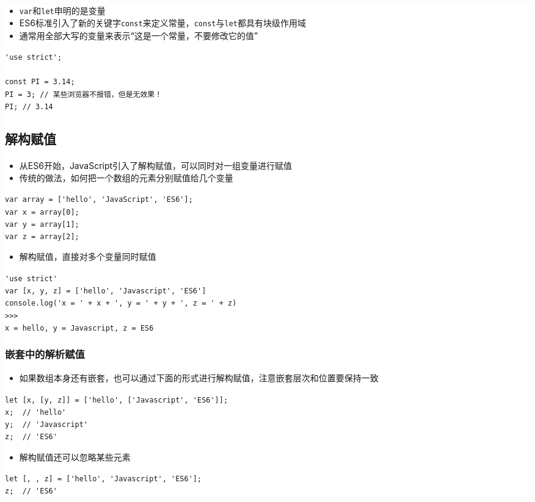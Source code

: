 * `var`和`let`申明的是变量
* ES6标准引入了新的关键字`const`来定义常量，`const`与`let`都具有块级作用域
* 通常用全部大写的变量来表示“这是一个常量，不要修改它的值”

```
'use strict';

const PI = 3.14;
PI = 3; // 某些浏览器不报错，但是无效果！
PI; // 3.14
```



## 解构赋值

* 从ES6开始，JavaScript引入了解构赋值，可以同时对一组变量进行赋值
* 传统的做法，如何把一个数组的元素分别赋值给几个变量

```
var array = ['hello', 'JavaScript', 'ES6'];
var x = array[0];
var y = array[1];
var z = array[2];
```



* 解构赋值，直接对多个变量同时赋值

```
'use strict'
var [x, y, z] = ['hello', 'Javascript', 'ES6']
console.log('x = ' + x + ', y = ' + y + ', z = ' + z)
>>>
x = hello, y = Javascript, z = ES6
```



### 嵌套中的解析赋值

* 如果数组本身还有嵌套，也可以通过下面的形式进行解构赋值，注意嵌套层次和位置要保持一致

```
let [x, [y, z]] = ['hello', ['Javascript', 'ES6']];
x;	// 'hello'
y;	// 'Javascript'
z;	// 'ES6'
```



* 解构赋值还可以忽略某些元素

```
let [, , z] = ['hello', 'Javascript', 'ES6'];
z; 	// 'ES6'
```
